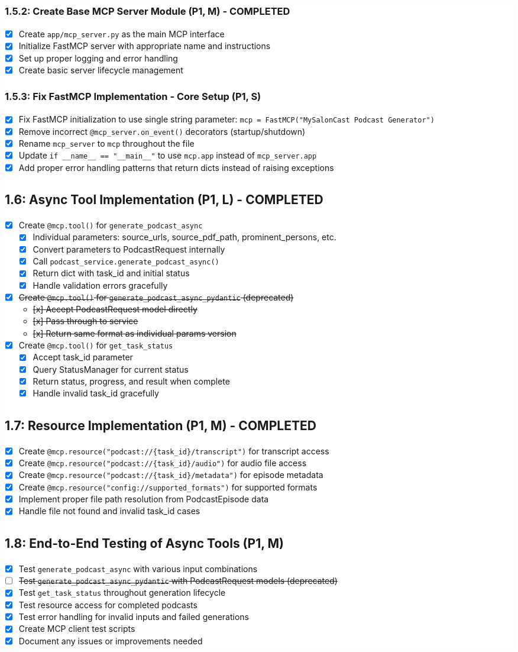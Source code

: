 ### 1.5.2: Create Base MCP Server Module (P1, M) - COMPLETED
- [x] Create `app/mcp_server.py` as the main MCP interface
- [x] Initialize FastMCP server with appropriate name and instructions
- [x] Set up proper logging and error handling
- [x] Create basic server lifecycle management

### 1.5.3: Fix FastMCP Implementation - Core Setup (P1, S)
- [x] Fix FastMCP initialization to use single string parameter: `mcp = FastMCP("MySalonCast Podcast Generator")`
- [x] Remove incorrect `@mcp_server.on_event()` decorators (startup/shutdown)
- [x] Rename `mcp_server` to `mcp` throughout the file
- [x] Update `if __name__ == "__main__"` to use `mcp.app` instead of `mcp_server.app`
- [x] Add proper error handling patterns that return dicts instead of raising exceptions

## 1.6: Async Tool Implementation (P1, L) - COMPLETED
- [x] Create `@mcp.tool()` for `generate_podcast_async`
  - [x] Individual parameters: source_urls, source_pdf_path, prominent_persons, etc.
  - [x] Convert parameters to PodcastRequest internally
  - [x] Call `podcast_service.generate_podcast_async()`
  - [x] Return dict with task_id and initial status
  - [x] Handle validation errors gracefully
- [x] ~~Create `@mcp.tool()` for `generate_podcast_async_pydantic` (deprecated)~~
  - ~~[x] Accept PodcastRequest model directly~~
  - ~~[x] Pass through to service~~
  - ~~[x] Return same format as individual params version~~
- [x] Create `@mcp.tool()` for `get_task_status`
  - [x] Accept task_id parameter
  - [x] Query StatusManager for current status
  - [x] Return status, progress, and result when complete
  - [x] Handle invalid task_id gracefully

## 1.7: Resource Implementation (P1, M) - COMPLETED
- [x] Create `@mcp.resource("podcast://{task_id}/transcript")` for transcript access
- [x] Create `@mcp.resource("podcast://{task_id}/audio")` for audio file access
- [x] Create `@mcp.resource("podcast://{task_id}/metadata")` for episode metadata
- [x] Create `@mcp.resource("config://supported_formats")` for supported formats
- [x] Implement proper file path resolution from PodcastEpisode data
- [x] Handle file not found and invalid task_id cases

## 1.8: End-to-End Testing of Async Tools (P1, M)
- [x] Test `generate_podcast_async` with various input combinations
- [ ] ~~Test `generate_podcast_async_pydantic` with PodcastRequest models (deprecated)~~
- [x] Test `get_task_status` throughout generation lifecycle
- [x] Test resource access for completed podcasts
- [x] Test error handling for invalid inputs and failed generations
- [x] Create MCP client test scripts
- [x] Document any issues or improvements needed
